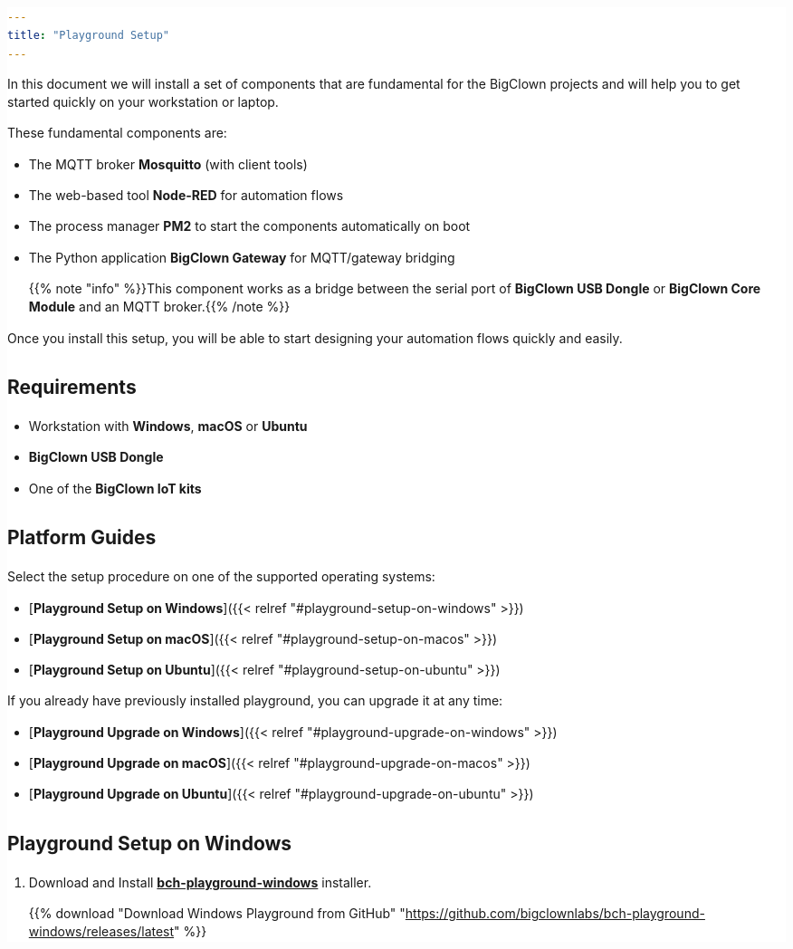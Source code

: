 ```yaml
---
title: "Playground Setup"
---
```


In this document we will install a set of components that are fundamental for the BigClown projects and will help you to get started quickly on your workstation or laptop.

These fundamental components are:

* The MQTT broker **Mosquitto** (with client tools)

* The web-based tool **Node-RED** for automation flows

* The process manager **PM2** to start the components automatically on boot

* The Python application **BigClown Gateway** for MQTT/gateway bridging

    {{% note "info" %}}This component works as a bridge between the serial port of **BigClown USB Dongle** or **BigClown Core Module** and an MQTT broker.{{% /note %}}

Once you install this setup, you will be able to start designing your automation flows quickly and easily.

## Requirements

* Workstation with **Windows**, **macOS** or **Ubuntu**

* **BigClown USB Dongle**

* One of the **BigClown IoT kits**

## Platform Guides

Select the setup procedure on one of the supported operating systems:

* [**Playground Setup on Windows**]({{< relref "#playground-setup-on-windows" >}})

* [**Playground Setup on macOS**]({{< relref "#playground-setup-on-macos" >}})

* [**Playground Setup on Ubuntu**]({{< relref "#playground-setup-on-ubuntu" >}})

If you already have previously installed playground, you can upgrade it at any time:

* [**Playground Upgrade on Windows**]({{< relref "#playground-upgrade-on-windows" >}})

* [**Playground Upgrade on macOS**]({{< relref "#playground-upgrade-on-macos" >}})

* [**Playground Upgrade on Ubuntu**]({{< relref "#playground-upgrade-on-ubuntu" >}})

## Playground Setup on Windows

1. Download and Install **[bch-playground-windows](https://github.com/bigclownlabs/bch-playground-windows)** installer.

    {{% download "Download Windows Playground from GitHub" "https://github.com/bigclownlabs/bch-playground-windows/releases/latest" %}}
